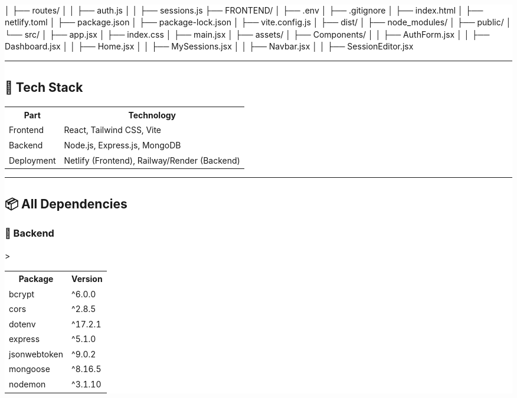 │   ├── routes/
│   │   ├── auth.js
│   │   ├── sessions.js
├── FRONTEND/
│   ├── .env
│   ├── .gitignore
│   ├── index.html
│   ├── netlify.toml
│   ├── package.json
│   ├── package-lock.json
│   ├── vite.config.js
│   ├── dist/
│   ├── node_modules/
│   ├── public/
│   └── src/
│       ├── app.jsx
│       ├── index.css
│       ├── main.jsx
│       ├── assets/
│       ├── Components/
│       │   ├── AuthForm.jsx
│       │   ├── Dashboard.jsx
│       │   ├── Home.jsx
│       │   ├── MySessions.jsx
│       │   ├── Navbar.jsx
│       │   ├── SessionEditor.jsx

</pre>

<hr>

<h2 id="tech">🧰 Tech Stack</h2>

<table>
  <tr><th>Part</th><th>Technology</th></tr>
  <tr><td>Frontend</td><td>React, Tailwind CSS, Vite</td></tr>
  <tr><td>Backend</td><td>Node.js, Express.js, MongoDB</td></tr>
  <tr><td>Deployment</td><td>Netlify (Frontend), Railway/Render (Backend)</td></tr>
</table>

<hr>

<h2 id="dependencies">📦 All Dependencies</h2>

<h3>🔧 Backend</h3>

<table>
<tr><th>Package</th><th>Version</th></tr>
<tr><td>bcrypt</td><td>^6.0.0</td></tr>
<tr><td>cors</td><td>^2.8.5</td></tr>
<tr><td>dotenv</td><td>^17.2.1</td></tr>
<tr><td>express</td><td>^5.1.0</td></tr>
<tr><td>jsonwebtoken</td><td>^9.0.2</td></tr>
<tr><td>mongoose</td><td>^8.16.5</td></tr>
<tr><td>nodemon</td><td>^3.1.10</td></tr>
>
</table>
